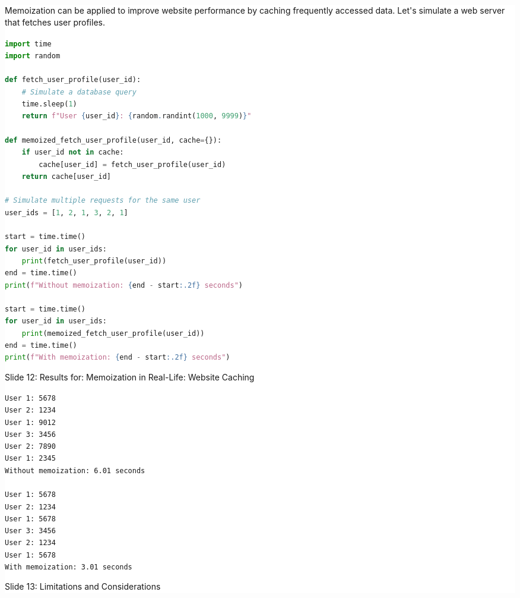 Memoization can be applied to improve website performance by caching frequently accessed data. Let's simulate a web server that fetches user profiles.

```python
import time
import random

def fetch_user_profile(user_id):
    # Simulate a database query
    time.sleep(1)
    return f"User {user_id}: {random.randint(1000, 9999)}"

def memoized_fetch_user_profile(user_id, cache={}):
    if user_id not in cache:
        cache[user_id] = fetch_user_profile(user_id)
    return cache[user_id]

# Simulate multiple requests for the same user
user_ids = [1, 2, 1, 3, 2, 1]

start = time.time()
for user_id in user_ids:
    print(fetch_user_profile(user_id))
end = time.time()
print(f"Without memoization: {end - start:.2f} seconds")

start = time.time()
for user_id in user_ids:
    print(memoized_fetch_user_profile(user_id))
end = time.time()
print(f"With memoization: {end - start:.2f} seconds")
```

Slide 12: Results for: Memoization in Real-Life: Website Caching

```
User 1: 5678
User 2: 1234
User 1: 9012
User 3: 3456
User 2: 7890
User 1: 2345
Without memoization: 6.01 seconds

User 1: 5678
User 2: 1234
User 1: 5678
User 3: 3456
User 2: 1234
User 1: 5678
With memoization: 3.01 seconds
```

Slide 13: Limitations and Considerations
